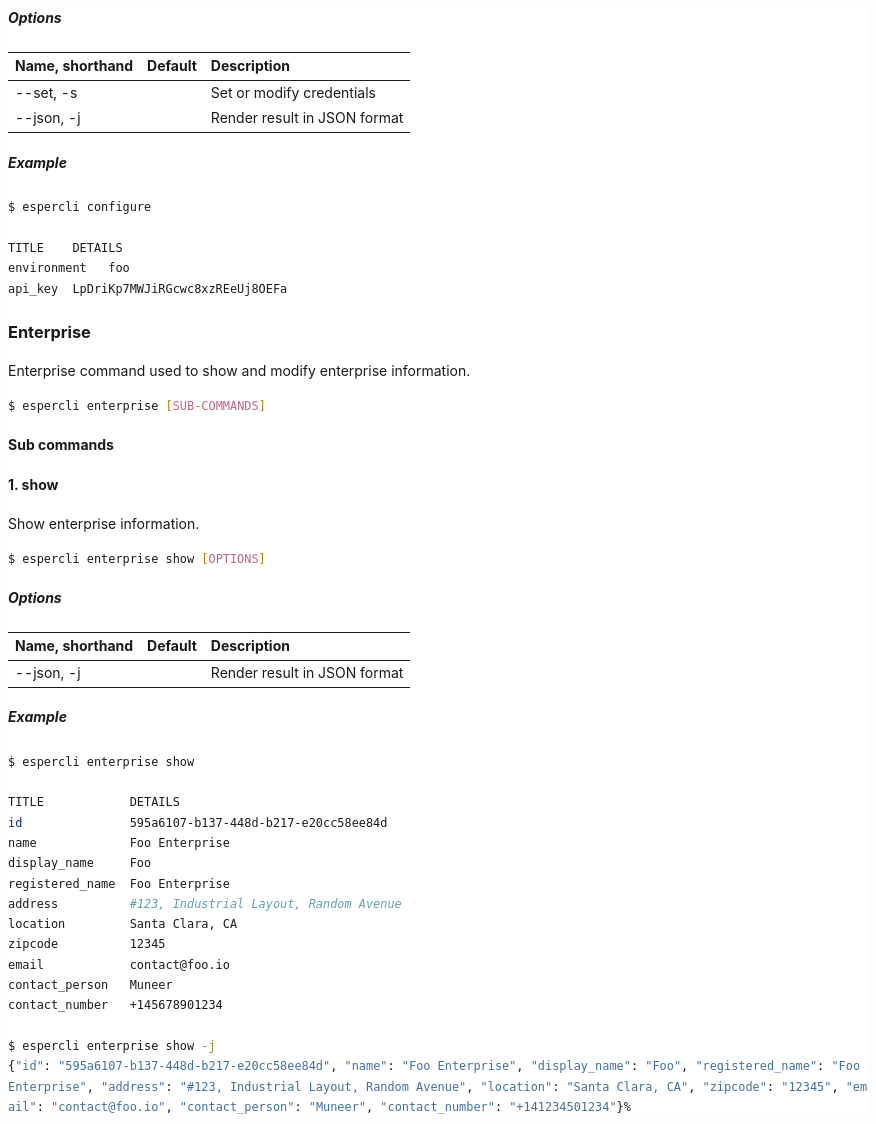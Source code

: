 ##### Options
| Name, shorthand| Default| Description|
| -------------  |:------:|:----------|
| --set, -s      |        | Set or modify credentials |
| --json, -j     |        | Render result in JSON format |

##### Example
```sh
$ espercli configure

TITLE    DETAILS
environment   foo
api_key  LpDriKp7MWJiRGcwc8xzREeUj8OEFa
```

### **Enterprise**
Enterprise command used to show and modify enterprise information.
```sh
$ espercli enterprise [SUB-COMMANDS]
```
#### Sub commands
#### 1. show
Show enterprise information.
```sh
$ espercli enterprise show [OPTIONS]
```
##### Options
| Name, shorthand| Default| Description|
| ------------- |:-------------:|:-----|
| --json, -j     |  | Render result in JSON format |

##### Example
```sh
$ espercli enterprise show

TITLE            DETAILS
id               595a6107-b137-448d-b217-e20cc58ee84d
name             Foo Enterprise
display_name     Foo
registered_name  Foo Enterprise
address          #123, Industrial Layout, Random Avenue
location         Santa Clara, CA
zipcode          12345
email            contact@foo.io
contact_person   Muneer
contact_number   +145678901234

$ espercli enterprise show -j
{"id": "595a6107-b137-448d-b217-e20cc58ee84d", "name": "Foo Enterprise", "display_name": "Foo", "registered_name": "Foo Enterprise", "address": "#123, Industrial Layout, Random Avenue", "location": "Santa Clara, CA", "zipcode": "12345", "email": "contact@foo.io", "contact_person": "Muneer", "contact_number": "+141234501234"}%
```
